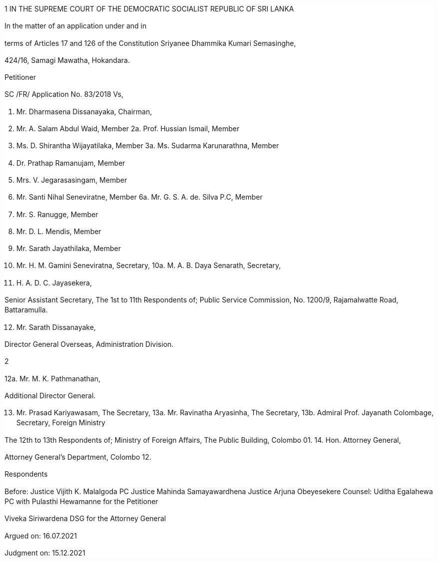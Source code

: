 1 IN THE SUPREME COURT OF THE DEMOCRATIC SOCIALIST REPUBLIC OF SRI LANKA

In the matter of an application under and in

terms of Articles 17 and 126 of the Constitution Sriyanee Dhammika Kumari Semasinghe,

424/16, Samagi Mawatha, Hokandara.

Petitioner

SC /FR/ Application No. 83/2018 Vs,

1. Mr. Dharmasena Dissanayaka, Chairman,

2. Mr. A. Salam Abdul Waid, Member 2a. Prof. Hussian Ismail, Member

3. Ms. D. Shirantha Wijayatilaka, Member 3a. Ms. Sudarma Karunarathna, Member

4. Dr. Prathap Ramanujam, Member

5. Mrs. V. Jegarasasingam, Member

6. Mr. Santi Nihal Seneviratne, Member 6a. Mr. G. S. A. de. Silva P.C, Member

7. Mr. S. Ranugge, Member

8. Mr. D. L. Mendis, Member

9. Mr. Sarath Jayathilaka, Member

10. Mr. H. M. Gamini Seneviratna, Secretary, 10a. M. A. B. Daya Senarath, Secretary,

11. H. A. D. C. Jayasekera,

Senior Assistant Secretary, The 1st to 11th Respondents of; Public Service Commission, No. 1200/9, Rajamalwatte Road, Battaramulla.

12. Mr. Sarath Dissanayake,

Director General Overseas, Administration Division.

2

12a. Mr. M. K. Pathmanathan,

Additional Director General.

13. Mr. Prasad Kariyawasam, The Secretary, 13a. Mr. Ravinatha Aryasinha, The Secretary, 13b. Admiral Prof. Jayanath Colombage, Secretary, Foreign Ministry

The 12th to 13th Respondents of; Ministry of Foreign Affairs, The Public Building, Colombo 01. 14. Hon. Attorney General,

Attorney General’s Department, Colombo 12.

Respondents

Before: Justice Vijith K. Malalgoda PC Justice Mahinda Samayawardhena Justice Arjuna Obeyesekere Counsel: Uditha Egalahewa PC with Pulasthi Hewamanne for the Petitioner

Viveka Siriwardena DSG for the Attorney General

Argued on: 16.07.2021

Judgment on: 15.12.2021
